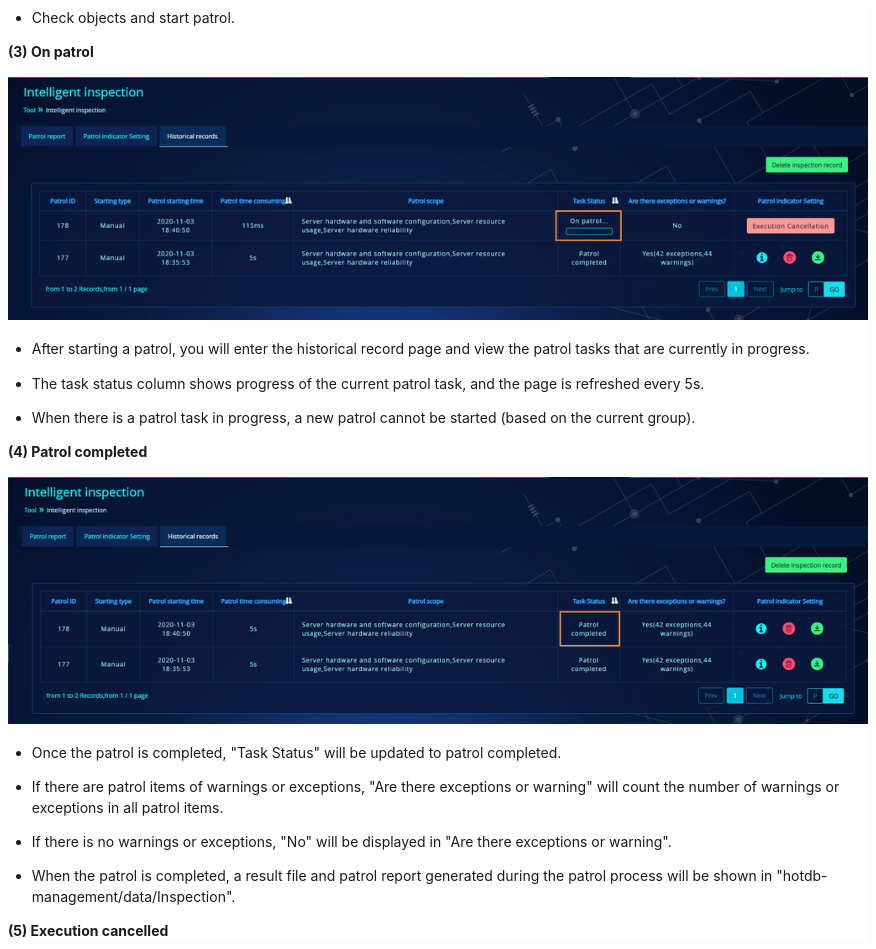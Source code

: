 -   Check objects and start patrol.

**(3) On patrol**

![](assets/intelligent-inspection/image5.png)

-   After starting a patrol, you will enter the historical record page and view the patrol tasks that are currently in progress.

-   The task status column shows progress of the current patrol task, and the page is refreshed every 5s.

-   When there is a patrol task in progress, a new patrol cannot be started (based on the current group).

**(4) Patrol completed**

![](assets/intelligent-inspection/image6.png)

-   Once the patrol is completed, "Task Status" will be updated to patrol completed.

-   If there are patrol items of warnings or exceptions, "Are there exceptions or warning" will count the number of warnings or exceptions in all patrol items.

-   If there is no warnings or exceptions, "No" will be displayed in "Are there exceptions or warning".

-   When the patrol is completed, a result file and patrol report generated during the patrol process will be shown in "hotdb-management/data/Inspection".

**(5) Execution cancelled**
